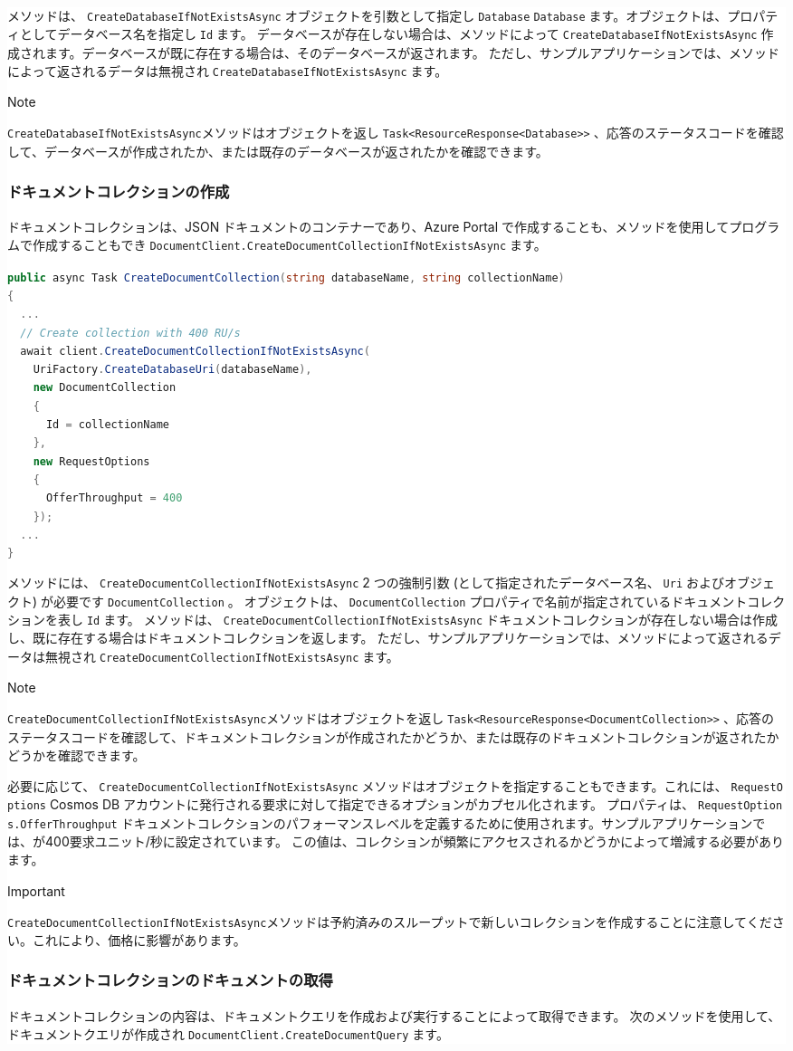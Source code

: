 メソッドは、 `CreateDatabaseIfNotExistsAsync` オブジェクトを引数として指定し `Database` `Database` ます。オブジェクトは、プロパティとしてデータベース名を指定し `Id` ます。 データベースが存在しない場合は、メソッドによって `CreateDatabaseIfNotExistsAsync` 作成されます。データベースが既に存在する場合は、そのデータベースが返されます。 ただし、サンプルアプリケーションでは、メソッドによって返されるデータは無視され `CreateDatabaseIfNotExistsAsync` ます。

> [!NOTE]
> `CreateDatabaseIfNotExistsAsync`メソッドはオブジェクトを返し `Task<ResourceResponse<Database>>` 、応答のステータスコードを確認して、データベースが作成されたか、または既存のデータベースが返されたかを確認できます。

### <a name="creating-a-document-collection"></a>ドキュメントコレクションの作成

ドキュメントコレクションは、JSON ドキュメントのコンテナーであり、Azure Portal で作成することも、メソッドを使用してプログラムで作成することもでき `DocumentClient.CreateDocumentCollectionIfNotExistsAsync` ます。

```csharp
public async Task CreateDocumentCollection(string databaseName, string collectionName)
{
  ...
  // Create collection with 400 RU/s
  await client.CreateDocumentCollectionIfNotExistsAsync(
    UriFactory.CreateDatabaseUri(databaseName),
    new DocumentCollection
    {
      Id = collectionName
    },
    new RequestOptions
    {
      OfferThroughput = 400
    });
  ...
}
```

メソッドには、 `CreateDocumentCollectionIfNotExistsAsync` 2 つの強制引数 (として指定されたデータベース名、 `Uri` およびオブジェクト) が必要です `DocumentCollection` 。 オブジェクトは、 `DocumentCollection` プロパティで名前が指定されているドキュメントコレクションを表し `Id` ます。 メソッドは、 `CreateDocumentCollectionIfNotExistsAsync` ドキュメントコレクションが存在しない場合は作成し、既に存在する場合はドキュメントコレクションを返します。 ただし、サンプルアプリケーションでは、メソッドによって返されるデータは無視され `CreateDocumentCollectionIfNotExistsAsync` ます。

> [!NOTE]
> `CreateDocumentCollectionIfNotExistsAsync`メソッドはオブジェクトを返し `Task<ResourceResponse<DocumentCollection>>` 、応答のステータスコードを確認して、ドキュメントコレクションが作成されたかどうか、または既存のドキュメントコレクションが返されたかどうかを確認できます。

必要に応じて、 `CreateDocumentCollectionIfNotExistsAsync` メソッドはオブジェクトを指定することもできます。これには、 `RequestOptions` Cosmos DB アカウントに発行される要求に対して指定できるオプションがカプセル化されます。 プロパティは、 `RequestOptions.OfferThroughput` ドキュメントコレクションのパフォーマンスレベルを定義するために使用されます。サンプルアプリケーションでは、が400要求ユニット/秒に設定されています。 この値は、コレクションが頻繁にアクセスされるかどうかによって増減する必要があります。

> [!IMPORTANT]
> `CreateDocumentCollectionIfNotExistsAsync`メソッドは予約済みのスループットで新しいコレクションを作成することに注意してください。これにより、価格に影響があります。

### <a name="retrieving-document-collection-documents"></a>ドキュメントコレクションのドキュメントの取得

ドキュメントコレクションの内容は、ドキュメントクエリを作成および実行することによって取得できます。 次のメソッドを使用して、ドキュメントクエリが作成され `DocumentClient.CreateDocumentQuery` ます。
